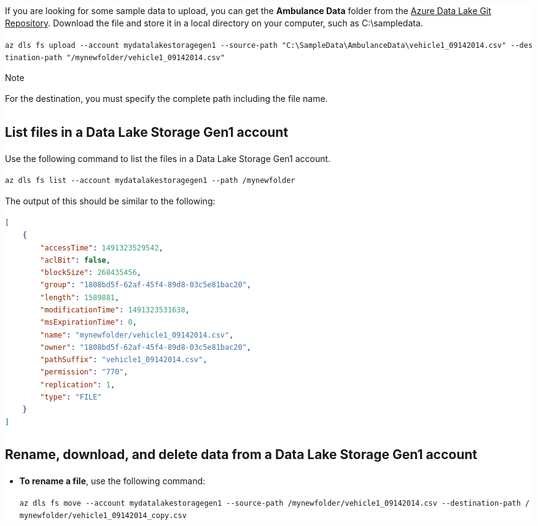 If you are looking for some sample data to upload, you can get the **Ambulance Data** folder from the [Azure Data Lake Git Repository](https://github.com/MicrosoftBigData/usql/tree/master/Examples/Samples/Data/AmbulanceData). Download the file and store it in a local directory on your computer, such as  C:\sampledata\.

```azurecli
az dls fs upload --account mydatalakestoragegen1 --source-path "C:\SampleData\AmbulanceData\vehicle1_09142014.csv" --destination-path "/mynewfolder/vehicle1_09142014.csv"
```

> [!NOTE]
> For the destination, you must specify the complete path including the file name.
> 
>


## List files in a Data Lake Storage Gen1 account

Use the following command to list the files in a Data Lake Storage Gen1 account.

```azurecli
az dls fs list --account mydatalakestoragegen1 --path /mynewfolder
```

The output of this should be similar to the following:

```json
[
    {
        "accessTime": 1491323529542,
        "aclBit": false,
        "blockSize": 268435456,
        "group": "1808bd5f-62af-45f4-89d8-03c5e81bac20",
        "length": 1589881,
        "modificationTime": 1491323531638,
        "msExpirationTime": 0,
        "name": "mynewfolder/vehicle1_09142014.csv",
        "owner": "1808bd5f-62af-45f4-89d8-03c5e81bac20",
        "pathSuffix": "vehicle1_09142014.csv",
        "permission": "770",
        "replication": 1,
        "type": "FILE"
    }
]
```

## Rename, download, and delete data from a Data Lake Storage Gen1 account 

* **To rename a file**, use the following command:
  
    ```azurecli
    az dls fs move --account mydatalakestoragegen1 --source-path /mynewfolder/vehicle1_09142014.csv --destination-path /mynewfolder/vehicle1_09142014_copy.csv
    ```
